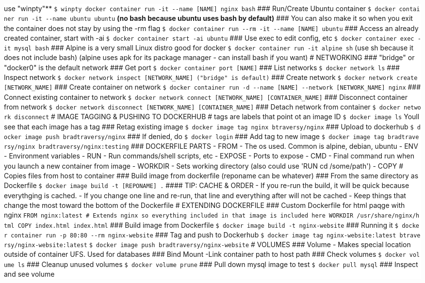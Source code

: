 use "winpty"**  ``` $ winpty docker container run -it --name [NAME] nginx bash ```  ### Run/Create Ubuntu container  ``` $ docker container run -it --name ubuntu ubuntu ```  **(no bash because ubuntu uses bash by default)**  ### You can also make it so when you exit the container does not stay by using the -rm flag  ``` $ docker container run --rm -it --name [NAME] ubuntu ```  ### Access an already created container, start with -ai  ``` $ docker container start -ai ubuntu ```  ### Use exec to edit config, etc  ``` $ docker container exec -it mysql bash ```  ### Alpine is a very small Linux distro good for docker  ``` $ docker container run -it alpine sh ```  (use sh because it does not include bash) (alpine uses apk for its package manager - can install bash if you want)  # NETWORKING  ### "bridge" or "docker0" is the default network  ### Get port  ``` $ docker container port [NAME] ```  ### List networks  ``` $ docker network ls ```  ### Inspect network  ``` $ docker network inspect [NETWORK_NAME] ("bridge" is default) ```  ### Create network  ``` $ docker network create [NETWORK_NAME] ```  ### Create container on network  ``` $ docker container run -d --name [NAME] --network [NETWORK_NAME] nginx ```  ### Connect existing container to network  ``` $ docker network connect [NETWORK_NAME] [CONTAINER_NAME] ```  ### Disconnect container from network  ``` $ docker network disconnect [NETWORK_NAME] [CONTAINER_NAME] ```  ### Detach network from container  ``` $ docker network disconnect ```  # IMAGE TAGGING &amp; PUSHING TO DOCKERHUB  # tags are labels that point ot an image ID  ``` $ docker image ls ```  Youll see that each image has a tag  ### Retag existing image  ``` $ docker image tag nginx btraversy/nginx ```  ### Upload to dockerhub  ``` $ docker image push bradtraversy/nginx ```  ### If denied, do  ``` $ docker login ```  ### Add tag to new image  ``` $ docker image tag bradtraversy/nginx bradtraversy/nginx:testing ```  ### DOCKERFILE PARTS  - FROM - The os used. Common is alpine, debian, ubuntu - ENV - Environment variables - RUN - Run commands/shell scripts, etc - EXPOSE - Ports to expose - CMD - Final command run when you launch a new container from image - WORKDIR - Sets working directory (also could use 'RUN cd /some/path') - COPY # Copies files from host to container  ### Build image from dockerfile (reponame can be whatever)  ### From the same directory as Dockerfile  ``` $ docker image build -t [REPONAME] . ```  #### TIP: CACHE &amp; ORDER  - If you re-run the build, it will be quick because everythging is cached. - If you change one line and re-run, that line and everything after will not be cached - Keep things that change the most toward the bottom of the Dockerfile  # EXTENDING DOCKERFILE  ### Custom Dockerfile for html paqge with nginx  ``` FROM nginx:latest # Extends nginx so everything included in that image is included here WORKDIR /usr/share/nginx/html COPY index.html index.html ```  ### Build image from Dockerfile  ``` $ docker image build -t nginx-website ```  ### Running it  ``` $ docker container run -p 80:80 --rm nginx-website ```  ### Tag and push to Dockerhub  ``` $ docker image tag nginx-website:latest btraversy/nginx-website:latest ```  ``` $ docker image push bradtraversy/nginx-website ```  # VOLUMES  ### Volume - Makes special location outside of container UFS. Used for databases  ### Bind Mount -Link container path to host path  ### Check volumes  ``` $ docker volume ls ```  ### Cleanup unused volumes  ``` $ docker volume prune ```  ### Pull down mysql image to test  ``` $ docker pull mysql ```  ### Inspect and see volume